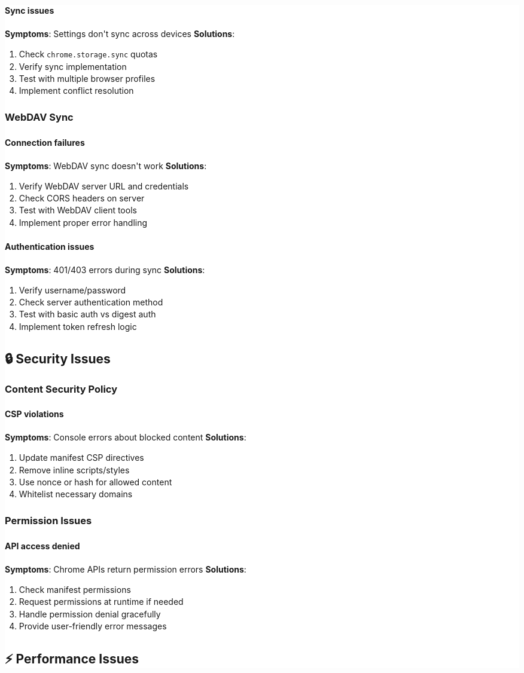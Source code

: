 #### Sync issues
**Symptoms**: Settings don't sync across devices
**Solutions**:
1. Check `chrome.storage.sync` quotas
2. Verify sync implementation
3. Test with multiple browser profiles
4. Implement conflict resolution

### WebDAV Sync

#### Connection failures
**Symptoms**: WebDAV sync doesn't work
**Solutions**:
1. Verify WebDAV server URL and credentials
2. Check CORS headers on server
3. Test with WebDAV client tools
4. Implement proper error handling

#### Authentication issues
**Symptoms**: 401/403 errors during sync
**Solutions**:
1. Verify username/password
2. Check server authentication method
3. Test with basic auth vs digest auth
4. Implement token refresh logic

## 🔒 Security Issues

### Content Security Policy

#### CSP violations
**Symptoms**: Console errors about blocked content
**Solutions**:
1. Update manifest CSP directives
2. Remove inline scripts/styles
3. Use nonce or hash for allowed content
4. Whitelist necessary domains

### Permission Issues

#### API access denied
**Symptoms**: Chrome APIs return permission errors
**Solutions**:
1. Check manifest permissions
2. Request permissions at runtime if needed
3. Handle permission denial gracefully
4. Provide user-friendly error messages

## ⚡ Performance Issues
